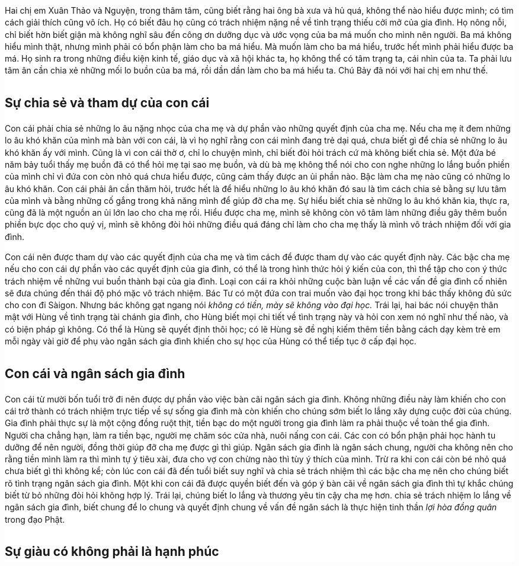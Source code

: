 Hai chị em Xuân Thảo và Nguyện, trong thâm tâm, cũng biết rằng hai ông bà xưa và hủ quá, không thể nào hiểu được mình; có tìm cách giải thích cũng vô ích. Họ có biết đâu họ cũng có trách nhiệm nặng nề về tình trạng thiếu cởi mở của gia đình. Họ nông nỗi, chỉ biết hờn biết giận mà không nghĩ sâu đến công ơn dưỡng dục và ước vọng của ba má muốn cho mình nên người. Ba má không hiểu mình thật, nhưng mình phải có bổn phận làm cho ba má hiểu. Mà muốn làm cho ba má hiểu, trước hết mình phải hiểu được ba má. Họ sinh ra trong những điều kiện kinh tế, giáo dục và xã hội khác ta, họ không thể có tâm trạng ta, cái nhìn của ta. Ta phải lưu tâm ân cần chia xẻ những mối lo buồn của ba má, rồi dần dần làm cho ba má hiểu ta. Chú Bảy đã nói với hai chị em như thế.

## Sự chia sẻ và tham dự của con cái

Con cái phải chia sẻ những lo âu nặng nhọc của cha mẹ và dự phần vào những quyết định của cha mẹ. Nếu cha mẹ ít đem những lo âu khó khăn của mình mà bàn với con cái, là vì họ nghĩ rằng con cái mình đang trẻ dại quá, chưa biết gì để chia sẻ những lo âu khó khăn ấy với mình. Cũng là vì con cái thờ ơ, chỉ lo chuyện mình, chỉ biết đòi hỏi trách cứ mà không biết chia sẻ. Một đứa bé năm bảy tuổi thấy mẹ buồn đã có thể hỏi mẹ tại sao mẹ buồn, và dù bà mẹ không thể nói cho con nghe những lo lắng buồn phiền của mình chỉ vì đứa con còn nhỏ quá chưa hiểu được, cũng cảm thấy được an ủi phần nào. Bậc làm cha mẹ nào cũng có những lo âu khó khăn. Con cái phải ân cần thăm hỏi, trước hết là để hiểu những lo âu khó khăn đó sau là tìm cách chia sẻ bằng sự lưu tâm của mình và bằng những cố gắng trong khả năng mình để giúp đỡ cha mẹ. Sự hiểu biết chia sẻ những lo âu khó khăn kia, thực ra, cũng đã là một nguồn an ủi lớn lao cho cha mẹ rồi. Hiểu được cha mẹ, mình sẽ không còn vô tâm làm những điều gây thêm buồn phiền bực dọc cho quý vị, mình sẽ không đòi hỏi những điều quá đáng chỉ làm cho cha mẹ thấy là mình vô trách nhiệm đối với gia đình.

Con cái nên được tham dự vào các quyết định của cha mẹ và tìm cách để được tham dự vào các quyết định này. Các bậc cha mẹ nếu cho con cái dự phần vào các quyết định của gia đình, có thể là trong hình thức hỏi ý kiến của con, thì thể tập cho con ý thức trách nhiệm về những vui buồn thành bại của gia đình. Loại con cái ra khỏi những cuộc bàn luận về các vấn đề gia đình cố nhiên sẽ đưa chúng đến thái độ phó mặc vô trách nhiệm. Bác Tư có một đứa con trai muốn vào đại học trong khi bác thấy không đủ sức cho con đi Sàigon. Nhưng bác không gạt ngang nói _không có tiền, mày sẽ không vào đại học._ Trái lại, hai bác nói chuyện thân mật với Hùng về tình trạng tài chánh gia đình, cho Hùng biết mọi chi tiết về tình trạng này và hỏi con xem nó nghĩ như thế nào, và có biện pháp gì không. Có thể là Hùng sẽ quyết định thôi học; có lẽ Hùng sẽ đề nghị kiếm thêm tiền bằng cách dạy kèm trẻ em mỗi ngày vài giờ để phụ vào ngân sách gia đình khiến cho sự học của Hùng có thể tiếp tục ở cấp đại học.

## Con cái và ngân sách gia đình

Con cái từ mười bốn tuổi trở đi nên được dự phần vào việc bàn cãi ngân sách gia đình. Không những điều này làm khiến cho con cái trở thành có trách nhiệm trực tiếp về sự sống gia đình mà còn khiến cho chúng sớm biết lo lắng xây dựng cuộc đời của chúng. Gia đình phải thực sự là một cộng đồng ruột thịt, tiền bạc do một người trong gia đình làm ra phải thuộc về toàn thể gia đình. Người cha chẳng hạn, làm ra tiền bạc, người mẹ chăm sóc cửa nhà, nuôi nấng con cái. Các con có bổn phận phải học hành tu dưỡng để nên người, đồng thời giúp đỡ cha mẹ được gì thì giúp. Ngân sách gia đình là ngân sách chung, người cha không nên cho rằng tiền mình làm ra thì mình tự ý tiêu xài, đưa cho vợ con chừng nào thì tùy ý thích của mình. Trừ ra khi con cái còn bé nhỏ quá chưa biết gì thì không kể; còn lúc con cái đã đến tuổi biết suy nghĩ và chia sẻ trách nhiệm thì các bậc cha mẹ nên cho chúng biết rõ tình trạng ngân sách gia đình. Một khi con cái đã được quyền biết đến và góp ý bàn cãi về ngân sách gia đình thì tự khắc chúng biết từ bỏ những đòi hỏi không hợp lý. Trái lại, chúng biết lo lắng và thương yêu tin cậy cha mẹ hơn. chia sẻ trách nhiệm lo lắng về ngân sách gia đình, biết chung để lo chung và quyết định chung về vấn đề ngân sách là thực hiện tinh thần _lợi hòa đồng quân_ trong đạo Phật.

## Sự giàu có không phải là hạnh phúc
